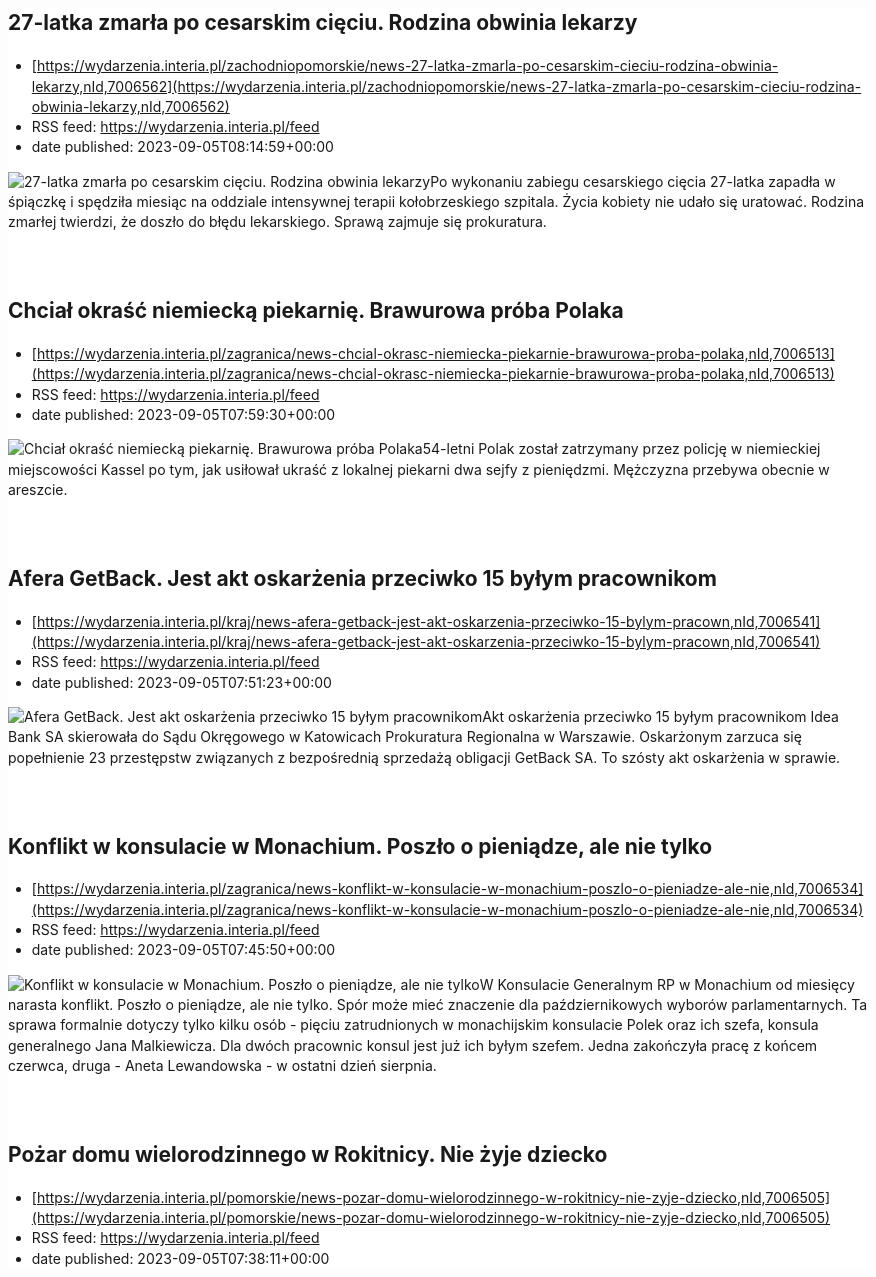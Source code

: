 ## 27-latka zmarła po cesarskim cięciu. Rodzina obwinia lekarzy
 - [https://wydarzenia.interia.pl/zachodniopomorskie/news-27-latka-zmarla-po-cesarskim-cieciu-rodzina-obwinia-lekarzy,nId,7006562](https://wydarzenia.interia.pl/zachodniopomorskie/news-27-latka-zmarla-po-cesarskim-cieciu-rodzina-obwinia-lekarzy,nId,7006562)
 - RSS feed: https://wydarzenia.interia.pl/feed
 - date published: 2023-09-05T08:14:59+00:00

<p><a href="https://wydarzenia.interia.pl/zachodniopomorskie/news-27-latka-zmarla-po-cesarskim-cieciu-rodzina-obwinia-lekarzy,nId,7006562"><img align="left" alt="27-latka zmarła po cesarskim cięciu. Rodzina obwinia lekarzy" src="https://i.iplsc.com/27-latka-zmarla-po-cesarskim-cieciu-rodzina-obwinia-lekarzy/000HMJR2SFSQDJOR-C321.jpg" /></a>Po wykonaniu zabiegu cesarskiego cięcia 27-latka zapadła w śpiączkę i spędziła miesiąc na oddziale intensywnej terapii kołobrzeskiego szpitala. Życia kobiety nie udało się uratować. Rodzina zmarłej twierdzi, że doszło do błędu lekarskiego. Sprawą zajmuje się prokuratura.</p><br clear="all" />

## Chciał okraść niemiecką piekarnię. Brawurowa próba Polaka
 - [https://wydarzenia.interia.pl/zagranica/news-chcial-okrasc-niemiecka-piekarnie-brawurowa-proba-polaka,nId,7006513](https://wydarzenia.interia.pl/zagranica/news-chcial-okrasc-niemiecka-piekarnie-brawurowa-proba-polaka,nId,7006513)
 - RSS feed: https://wydarzenia.interia.pl/feed
 - date published: 2023-09-05T07:59:30+00:00

<p><a href="https://wydarzenia.interia.pl/zagranica/news-chcial-okrasc-niemiecka-piekarnie-brawurowa-proba-polaka,nId,7006513"><img align="left" alt="Chciał okraść niemiecką piekarnię. Brawurowa próba Polaka" src="https://i.iplsc.com/chcial-okrasc-niemiecka-piekarnie-brawurowa-proba-polaka/000DQP21VFKIW1G8-C321.jpg" /></a>54-letni Polak został zatrzymany przez policję w niemieckiej miejscowości Kassel po tym, jak usiłował ukraść z lokalnej piekarni dwa sejfy z pieniędzmi. Mężczyzna przebywa obecnie w areszcie.</p><br clear="all" />

## Afera GetBack. Jest akt oskarżenia przeciwko 15 byłym pracownikom
 - [https://wydarzenia.interia.pl/kraj/news-afera-getback-jest-akt-oskarzenia-przeciwko-15-bylym-pracown,nId,7006541](https://wydarzenia.interia.pl/kraj/news-afera-getback-jest-akt-oskarzenia-przeciwko-15-bylym-pracown,nId,7006541)
 - RSS feed: https://wydarzenia.interia.pl/feed
 - date published: 2023-09-05T07:51:23+00:00

<p><a href="https://wydarzenia.interia.pl/kraj/news-afera-getback-jest-akt-oskarzenia-przeciwko-15-bylym-pracown,nId,7006541"><img align="left" alt="Afera GetBack. Jest akt oskarżenia przeciwko 15 byłym pracownikom" src="https://i.iplsc.com/afera-getback-jest-akt-oskarzenia-przeciwko-15-bylym-pracown/000HMJO2D978IW1F-C321.jpg" /></a>Akt oskarżenia przeciwko 15 byłym pracownikom Idea Bank SA skierowała do Sądu Okręgowego w Katowicach Prokuratura Regionalna w Warszawie. Oskarżonym zarzuca się popełnienie 23 przestępstw związanych z bezpośrednią sprzedażą obligacji GetBack SA. To szósty akt oskarżenia w sprawie.</p><br clear="all" />

## Konflikt w konsulacie w Monachium. Poszło o pieniądze, ale nie tylko
 - [https://wydarzenia.interia.pl/zagranica/news-konflikt-w-konsulacie-w-monachium-poszlo-o-pieniadze-ale-nie,nId,7006534](https://wydarzenia.interia.pl/zagranica/news-konflikt-w-konsulacie-w-monachium-poszlo-o-pieniadze-ale-nie,nId,7006534)
 - RSS feed: https://wydarzenia.interia.pl/feed
 - date published: 2023-09-05T07:45:50+00:00

<p><a href="https://wydarzenia.interia.pl/zagranica/news-konflikt-w-konsulacie-w-monachium-poszlo-o-pieniadze-ale-nie,nId,7006534"><img align="left" alt="Konflikt w konsulacie w Monachium. Poszło o pieniądze, ale nie tylko" src="https://i.iplsc.com/konflikt-w-konsulacie-w-monachium-poszlo-o-pieniadze-ale-nie/000HMJNCIVY87D97-C321.jpg" /></a>W Konsulacie Generalnym RP w Monachium od miesięcy narasta konflikt. Poszło o pieniądze, ale nie tylko. Spór może mieć znaczenie dla październikowych wyborów parlamentarnych. Ta sprawa formalnie dotyczy tylko kilku osób - pięciu zatrudnionych w monachijskim konsulacie Polek oraz ich szefa, konsula generalnego Jana Malkiewicza. Dla dwóch pracownic konsul jest już ich byłym szefem. Jedna zakończyła pracę z końcem czerwca, druga - Aneta Lewandowska - w ostatni dzień sierpnia.</p><br clear="all" />

## Pożar domu wielorodzinnego w Rokitnicy. Nie żyje dziecko
 - [https://wydarzenia.interia.pl/pomorskie/news-pozar-domu-wielorodzinnego-w-rokitnicy-nie-zyje-dziecko,nId,7006505](https://wydarzenia.interia.pl/pomorskie/news-pozar-domu-wielorodzinnego-w-rokitnicy-nie-zyje-dziecko,nId,7006505)
 - RSS feed: https://wydarzenia.interia.pl/feed
 - date published: 2023-09-05T07:38:11+00:00

